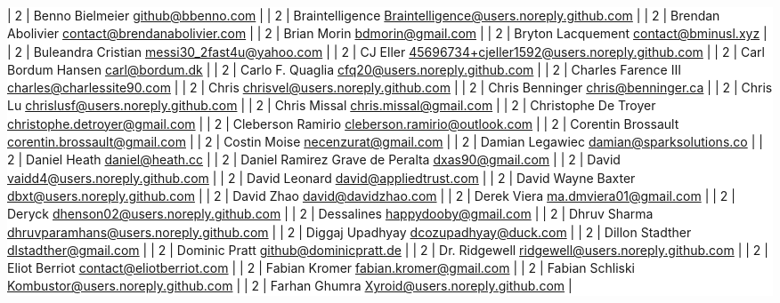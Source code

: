 | 2 | Benno Bielmeier [github@bbenno.com](mailto:github@bbenno.com) |
| 2 | Braintelligence [Braintelligence@users.noreply.github.com](mailto:Braintelligence@users.noreply.github.com) |
| 2 | Brendan Abolivier [contact@brendanabolivier.com](mailto:contact@brendanabolivier.com) |
| 2 | Brian Morin [bdmorin@gmail.com](mailto:bdmorin@gmail.com) |
| 2 | Bryton Lacquement [contact@bminusl.xyz](mailto:contact@bminusl.xyz) |
| 2 | Buleandra Cristian [messi30\_2fast4u@yahoo.com](mailto:messi30_2fast4u@yahoo.com) |
| 2 | CJ Eller [45696734+cjeller1592@users.noreply.github.com](mailto:45696734+cjeller1592@users.noreply.github.com) |
| 2 | Carl Bordum Hansen [carl@bordum.dk](mailto:carl@bordum.dk) |
| 2 | Carlo F. Quaglia [cfq20@users.noreply.github.com](mailto:cfq20@users.noreply.github.com) |
| 2 | Charles Farence III [charles@charlessite90.com](mailto:charles@charlessite90.com) |
| 2 | Chris [chrisvel@users.noreply.github.com](mailto:chrisvel@users.noreply.github.com) |
| 2 | Chris Benninger [chris@benninger.ca](mailto:chris@benninger.ca) |
| 2 | Chris Lu [chrislusf@users.noreply.github.com](mailto:chrislusf@users.noreply.github.com) |
| 2 | Chris Missal [chris.missal@gmail.com](mailto:chris.missal@gmail.com) |
| 2 | Christophe De Troyer [christophe.detroyer@gmail.com](mailto:christophe.detroyer@gmail.com) |
| 2 | Cleberson Ramirio [cleberson.ramirio@outlook.com](mailto:cleberson.ramirio@outlook.com) |
| 2 | Corentin Brossault [corentin.brossault@gmail.com](mailto:corentin.brossault@gmail.com) |
| 2 | Costin Moise [necenzurat@gmail.com](mailto:necenzurat@gmail.com) |
| 2 | Damian Legawiec [damian@sparksolutions.co](mailto:damian@sparksolutions.co) |
| 2 | Daniel Heath [daniel@heath.cc](mailto:daniel@heath.cc) |
| 2 | Daniel Ramirez Grave de Peralta [dxas90@gmail.com](mailto:dxas90@gmail.com) |
| 2 | David [vaidd4@users.noreply.github.com](mailto:vaidd4@users.noreply.github.com) |
| 2 | David Leonard [david@appliedtrust.com](mailto:david@appliedtrust.com) |
| 2 | David Wayne Baxter [dbxt@users.noreply.github.com](mailto:dbxt@users.noreply.github.com) |
| 2 | David Zhao [david@davidzhao.com](mailto:david@davidzhao.com) |
| 2 | Derek Viera [ma.dmviera01@gmail.com](mailto:ma.dmviera01@gmail.com) |
| 2 | Deryck [dhenson02@users.noreply.github.com](mailto:dhenson02@users.noreply.github.com) |
| 2 | Dessalines [happydooby@gmail.com](mailto:happydooby@gmail.com) |
| 2 | Dhruv Sharma [dhruvparamhans@users.noreply.github.com](mailto:dhruvparamhans@users.noreply.github.com) |
| 2 | Diggaj Upadhyay [dcozupadhyay@duck.com](mailto:dcozupadhyay@duck.com) |
| 2 | Dillon Stadther [dlstadther@gmail.com](mailto:dlstadther@gmail.com) |
| 2 | Dominic Pratt [github@dominicpratt.de](mailto:github@dominicpratt.de) |
| 2 | Dr. Ridgewell [ridgewell@users.noreply.github.com](mailto:ridgewell@users.noreply.github.com) |
| 2 | Eliot Berriot [contact@eliotberriot.com](mailto:contact@eliotberriot.com) |
| 2 | Fabian Kromer [fabian.kromer@gmail.com](mailto:fabian.kromer@gmail.com) |
| 2 | Fabian Schliski [Kombustor@users.noreply.github.com](mailto:Kombustor@users.noreply.github.com) |
| 2 | Farhan Ghumra [Xyroid@users.noreply.github.com](mailto:Xyroid@users.noreply.github.com) |